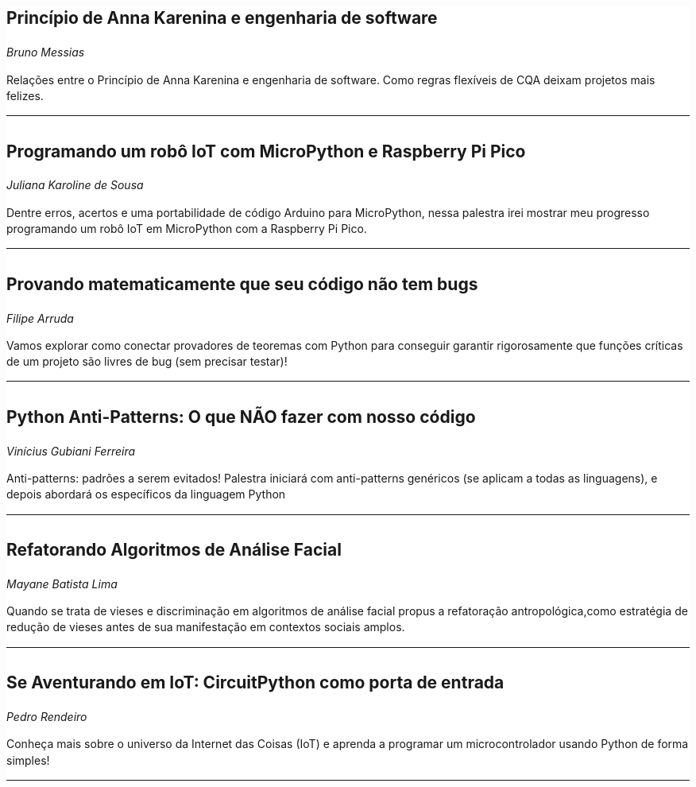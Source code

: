 ## Princípio de Anna Karenina e engenharia de software
_Bruno Messias_

Relações entre o Princípio de Anna Karenina e engenharia de software. Como regras flexíveis de CQA deixam projetos mais felizes.

---

## Programando um robô IoT com MicroPython e Raspberry Pi Pico
_Juliana Karoline de Sousa_

Dentre erros, acertos e uma portabilidade de código Arduino para MicroPython, nessa palestra irei mostrar meu progresso programando um robô IoT em MicroPython com a Raspberry Pi Pico.

---

## Provando matematicamente que seu código não tem bugs
_Filipe Arruda_

Vamos explorar como conectar provadores de teoremas com Python para conseguir garantir rigorosamente que funções críticas de um projeto são livres de bug (sem precisar testar)!

---

## Python Anti-Patterns: O que NÃO fazer com nosso código
_Vinícius Gubiani Ferreira_

Anti-patterns: padrões a serem evitados! Palestra iniciará com anti-patterns genéricos (se aplicam a todas as linguagens), e depois abordará os específicos da linguagem Python

---

## Refatorando Algoritmos de Análise Facial
_Mayane Batista Lima_

Quando se trata de vieses e discriminação em algoritmos de análise facial propus a refatoração antropológica,como estratégia de redução de vieses antes de sua manifestação em contextos sociais amplos.

---

## Se Aventurando em IoT: CircuitPython como porta de entrada
_Pedro Rendeiro_

Conheça mais sobre o universo da Internet das Coisas (IoT) e aprenda a programar um microcontrolador usando Python de forma simples!

---
